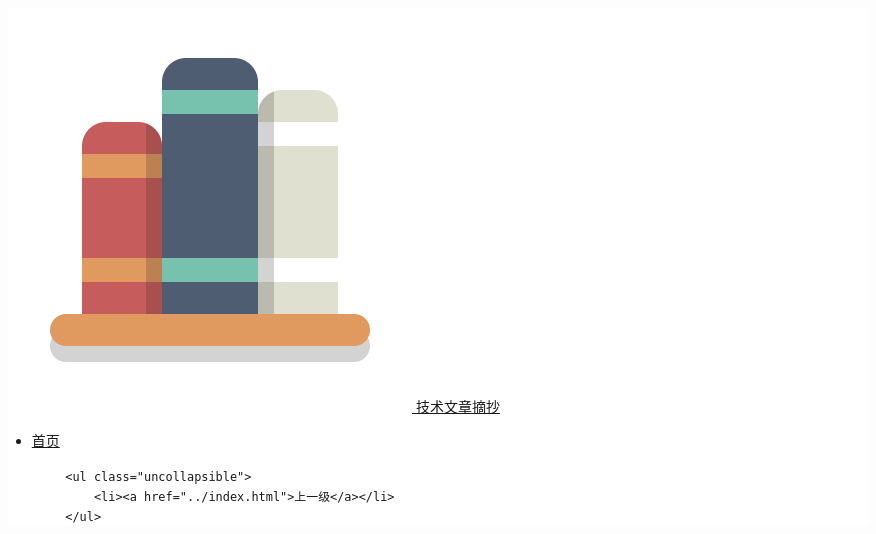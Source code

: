<!DOCTYPE html>

<html xmlns="http://www.w3.org/1999/xhtml">
<head>
    <head>
        <meta http-equiv="Content-Type" content="text/html; charset=UTF-8">
        <meta name="viewport" content="width=device-width, initial-scale=1, maximum-scale=1.0, user-scalable=no">
        <link rel="icon" href="../../static/favicon.png">
        <title>01 监听模式：坑爹的热水器.md</title>
        <!-- Spectre.css framework -->
        <link rel="stylesheet" href="../../static/index.css">
        <!-- theme css & js -->
        <meta name="generator" content="Hexo 4.2.0">
    </head>

<body>

<div class="book-container">
    <div class="book-sidebar">
        <div class="book-brand">
            <a href="../../index.html">
                <img src="../../static/favicon.png">
                <span>技术文章摘抄</span>
            </a>
        </div>
        <div class="book-menu uncollapsible">
            <ul class="uncollapsible">
                <li><a href="../../index.html" class="current-tab">首页</a></li>
            </ul>

            <ul class="uncollapsible">
                <li><a href="../index.html">上一级</a></li>
            </ul>
